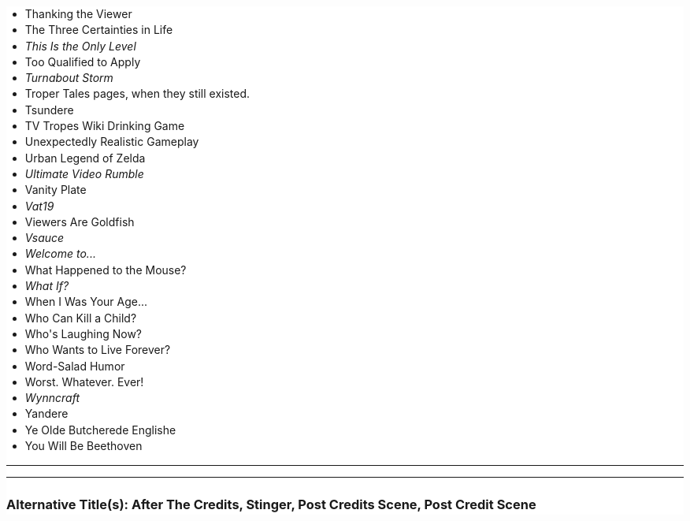 -   Thanking the Viewer
-   The Three Certainties in Life
-   _This Is the Only Level_
-   Too Qualified to Apply
-   _Turnabout Storm_
-   Troper Tales pages, when they still existed.
-   Tsundere
-   TV Tropes Wiki Drinking Game
-   Unexpectedly Realistic Gameplay
-   Urban Legend of Zelda
-   _Ultimate Video Rumble_
-   Vanity Plate
-   _Vat19_
-   Viewers Are Goldfish
-   _Vsauce_
-   _Welcome to..._
-   What Happened to the Mouse?
-   _What If?_
-   When I Was Your Age...
-   Who Can Kill a Child?
-   Who's Laughing Now?
-   Who Wants to Live Forever?
-   Word-Salad Humor
-   Worst. Whatever. Ever!
-   _Wynncraft_
-   Yandere
-   Ye Olde Butcherede Englishe
-   You Will Be Beethoven

___

___

### **Alternative Title(s):** After The Credits, Stinger, Post Credits Scene, Post Credit Scene